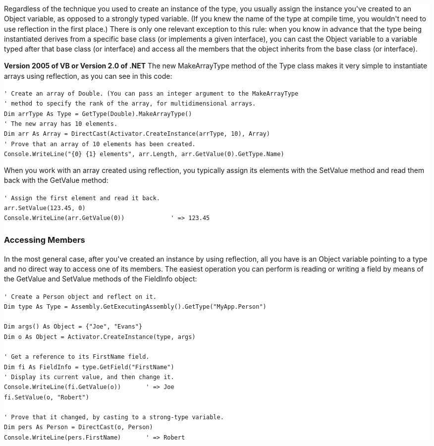 Regardless of the technique you used to create an instance of the  type, you usually assign the instance you've created to an Object variable, as  opposed to a strongly typed variable. (If you knew the name of the type at  compile time, you wouldn't need to use reflection in the first place.) There is  only one relevant exception to this rule: when you know in advance that the type  being instantiated derives from a specific base class (or implements a given  interface), you can cast the Object variable to a variable typed after that base  class (or interface) and access all the members that the object inherits from  the base class (or interface).

**Version 2005  of VB or Version 2.0 of .NET** The new MakeArrayType method of the Type  class makes it very simple to instantiate arrays using reflection, as you can  see in this code:

```
' Create an array of Double. (You can pass an integer argument to the MakeArrayType
' method to specify the rank of the array, for multidimensional arrays.
Dim arrType As Type = GetType(Double).MakeArrayType()
' The new array has 10 elements.
Dim arr As Array = DirectCast(Activator.CreateInstance(arrType, 10), Array)
' Prove that an array of 10 elements has been created.
Console.WriteLine("{0} {1} elements", arr.Length, arr.GetValue(0).GetType.Name)
```

When you work with an array created using reflection, you  typically assign its elements with the SetValue method and read them back with  the GetValue method:

```
' Assign the first element and read it back.
arr.SetValue(123.45, 0)
Console.WriteLine(arr.GetValue(0))             ' => 123.45
```

### Accessing  Members

In the most general case, after you've created an instance  by using reflection, all you have is an Object variable pointing to a type and  no direct way to access one of its members. The easiest operation you can  perform is reading or writing a field by means of the GetValue and SetValue  methods of the FieldInfo object:

```
' Create a Person object and reflect on it.
Dim type As Type = Assembly.GetExecutingAssembly().GetType("MyApp.Person")

Dim args() As Object = {"Joe", "Evans"}
Dim o As Object = Activator.CreateInstance(type, args)

' Get a reference to its FirstName field.
Dim fi As FieldInfo = type.GetField("FirstName")
' Display its current value, and then change it.
Console.WriteLine(fi.GetValue(o))       ' => Joe
fi.SetValue(o, "Robert")

' Prove that it changed, by casting to a strong-type variable.
Dim pers As Person = DirectCast(o, Person)
Console.WriteLine(pers.FirstName)       ' => Robert
```
